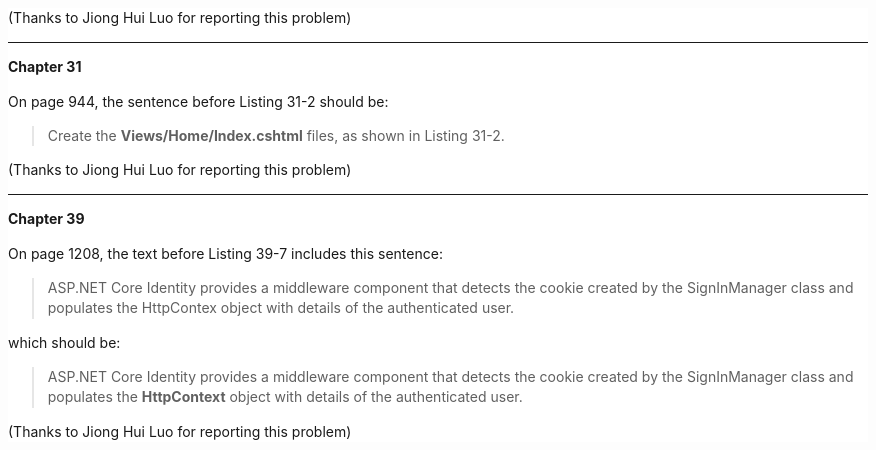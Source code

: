 (Thanks to Jiong Hui Luo for reporting this problem)

---

**Chapter 31**

On page 944, the sentence before Listing 31-2 should be:

> Create the **Views/Home/Index.cshtml** files, as shown in Listing 31-2.

(Thanks to Jiong Hui Luo for reporting this problem)

--- 

**Chapter 39**

On page 1208, the text before Listing 39-7 includes this sentence:

>   ASP.NET Core Identity provides a middleware component that detects the cookie created by the 
SignInManager<T> class and populates the HttpContex object with details of the authenticated user. 

which should be:

> ASP.NET Core Identity provides a middleware component that detects the cookie created by the 
SignInManager<T> class and populates the **HttpContext** object with details of the authenticated user. 

(Thanks to Jiong Hui Luo for reporting this problem)
